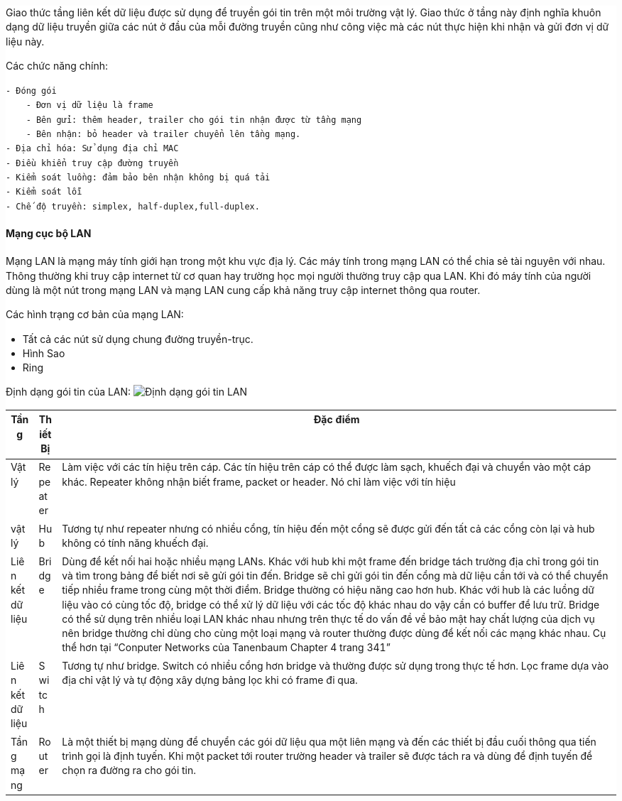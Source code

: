 Giao thức tầng liên kết dữ liệu được sử dụng để truyền gói tin trên một môi trường vật lý. Giao thức ở tầng này định nghĩa khuôn dạng dữ liệu truyền giữa các nút ở đầu của mỗi đường truyền cũng như công việc mà các nút thực hiện khi nhận và gửi đơn vị dữ liệu này.

Các chức năng chính:

    - Đóng gói
        - Đơn vị dữ liệu là frame
        - Bên gửi: thêm header, trailer cho gói tin nhận được từ tầng mạng
        - Bên nhận: bỏ header và trailer chuyển lên tầng mạng.
    - Địa chỉ hóa: Sử dụng địa chỉ MAC
    - Điều khiển truy cập đường truyền
    - Kiểm soát luồng: đảm bảo bên nhận không bị quá tải
    - Kiểm soát lỗi
    - Chế độ truyền: simplex, half-duplex,full-duplex.

#### Mạng cục bộ LAN

Mạng LAN là mạng máy tính giới hạn trong một khu vực địa lý. Các máy tính trong mạng LAN có thể chia sẻ tài nguyên với nhau. Thông thường khi truy cập internet từ cơ quan hay trường học mọi người thường truy cập qua LAN. Khi đó máy tính của người dùng là một nút trong mạng LAN và mạng LAN cung cấp khả năng truy cập internet thông qua router.

Các hình trạng cơ bản của mạng LAN:

- Tất cả các nút sử dụng chung đường truyền-trục.
- Hình Sao
- Ring

Định dạng gói tin của LAN:
![Định dạng gói tin LAN](https://c1.staticflickr.com/3/2814/33444209472_630dcd6892_b.jpg)


Tầng | Thiết Bị | Đặc điểm
---------|----------|---------
 Vật lý |Repeater | Làm việc với các tín hiệu trên cáp. Các tín hiệu trên cáp có thể được làm sạch, khuếch đại và chuyển vào một cáp khác. Repeater không nhận biết frame, packet or header. Nó chỉ làm việc với tín hiệu
 vật lý | Hub | Tương tự như repeater nhưng có nhiều cổng, tín hiệu đến một cổng sẽ được gửi đến tất cả các cổng còn lại và hub không có tính năng khuếch đại.
 Liên kết dữ liệu | Bridge | Dùng để kết nối hai hoặc nhiều mạng LANs. Khác với hub khi một frame đến bridge tách trường địa chỉ trong gói tin và tìm trong bảng để biết nơi sẽ gửi gói tin đến. Bridge sẽ chỉ gửi gói tin đến cổng mà dữ liệu cần tới và có thể chuyển tiếp nhiều frame trong cùng một thời điểm. Bridge thường có hiệu năng cao hơn hub. Khác với hub là các luồng dữ liệu vào có cùng tốc độ, bridge có thể xử lý dữ liệu với các tốc độ khác nhau do vậy cần có buffer để lưu trữ. Bridge có thể sử dụng trên nhiều loại LAN khác nhau nhưng trên thực tế do vấn đề về bảo mật hay chất lượng của dịch vụ nên bridge thường chỉ dùng cho cùng một loại mạng và router thường được dùng để kết nối các mạng khác nhau. Cụ thể hơn tại “Conputer Networks của Tanenbaum Chapter 4 trang 341”
 Liên kết dữ liệu | Switch | Tương tự như bridge. Switch có nhiều cổng hơn bridge và thường được sử dụng trong thực tế hơn. Lọc frame dựa vào địa chỉ vật lý và tự động xây dựng bảng lọc khi có frame đi qua.
 Tầng mạng | Router | Là một thiết bị mạng dùng để chuyển các gói dữ liệu qua một liên mạng và đến các thiết bị đầu cuối thông qua tiến trình gọi là định tuyến. Khi một packet tới router trường header và trailer sẽ được tách ra và dùng để định tuyến để chọn ra đường ra cho gói tin.
